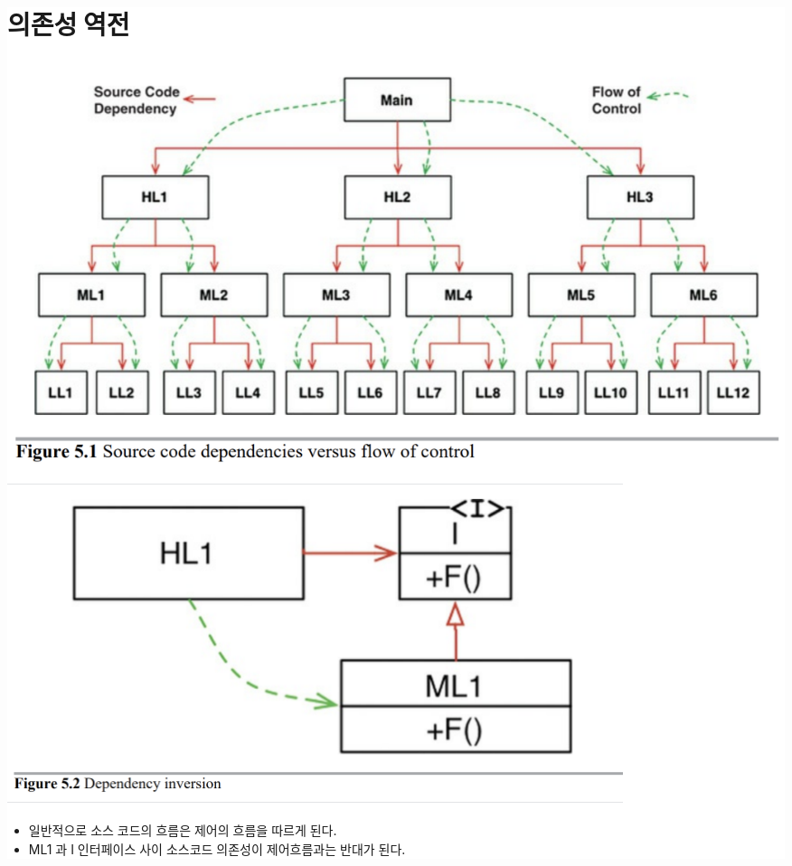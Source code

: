 
# 의존성 역전

![bg left contain](./images/dependency-inversion.png)
![bg contain](./images/dependency-inversion2.png)

- 일반적으로 소스 코드의 흐름은 제어의 흐름을 따르게 된다.
- ML1 과 I 인터페이스 사이 소스코드 의존성이 제어흐름과는 반대가 된다.

